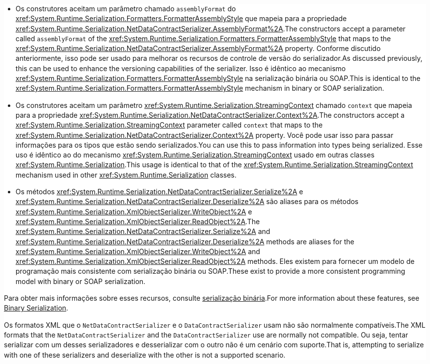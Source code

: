 -   <span data-ttu-id="81689-264">Os construtores aceitam um parâmetro chamado `assemblyFormat` do <xref:System.Runtime.Serialization.Formatters.FormatterAssemblyStyle> que mapeia para a propriedade <xref:System.Runtime.Serialization.NetDataContractSerializer.AssemblyFormat%2A>.</span><span class="sxs-lookup"><span data-stu-id="81689-264">The constructors accept a parameter called `assemblyFormat` of the <xref:System.Runtime.Serialization.Formatters.FormatterAssemblyStyle> that maps to the <xref:System.Runtime.Serialization.NetDataContractSerializer.AssemblyFormat%2A> property.</span></span> <span data-ttu-id="81689-265">Conforme discutido anteriormente, isso pode ser usado para melhorar os recursos de controle de versão do serializador.</span><span class="sxs-lookup"><span data-stu-id="81689-265">As discussed previously, this can be used to enhance the versioning capabilities of the serializer.</span></span> <span data-ttu-id="81689-266">Isso é idêntico ao mecanismo <xref:System.Runtime.Serialization.Formatters.FormatterAssemblyStyle> na serialização binária ou SOAP.</span><span class="sxs-lookup"><span data-stu-id="81689-266">This is identical to the <xref:System.Runtime.Serialization.Formatters.FormatterAssemblyStyle> mechanism in binary or SOAP serialization.</span></span>  
  
-   <span data-ttu-id="81689-267">Os construtores aceitam um parâmetro <xref:System.Runtime.Serialization.StreamingContext> chamado `context` que mapeia para a propriedade <xref:System.Runtime.Serialization.NetDataContractSerializer.Context%2A>.</span><span class="sxs-lookup"><span data-stu-id="81689-267">The constructors accept a <xref:System.Runtime.Serialization.StreamingContext> parameter called `context` that maps to the <xref:System.Runtime.Serialization.NetDataContractSerializer.Context%2A> property.</span></span> <span data-ttu-id="81689-268">Você pode usar isso para passar informações para os tipos que estão sendo serializados.</span><span class="sxs-lookup"><span data-stu-id="81689-268">You can use this to pass information into types being serialized.</span></span> <span data-ttu-id="81689-269">Esse uso é idêntico ao do mecanismo <xref:System.Runtime.Serialization.StreamingContext> usado em outras classes <xref:System.Runtime.Serialization>.</span><span class="sxs-lookup"><span data-stu-id="81689-269">This usage is identical to that of the <xref:System.Runtime.Serialization.StreamingContext> mechanism used in other <xref:System.Runtime.Serialization> classes.</span></span>  
  
-   <span data-ttu-id="81689-270">Os métodos <xref:System.Runtime.Serialization.NetDataContractSerializer.Serialize%2A> e <xref:System.Runtime.Serialization.NetDataContractSerializer.Deserialize%2A> são aliases para os métodos <xref:System.Runtime.Serialization.XmlObjectSerializer.WriteObject%2A> e <xref:System.Runtime.Serialization.XmlObjectSerializer.ReadObject%2A>.</span><span class="sxs-lookup"><span data-stu-id="81689-270">The <xref:System.Runtime.Serialization.NetDataContractSerializer.Serialize%2A> and <xref:System.Runtime.Serialization.NetDataContractSerializer.Deserialize%2A> methods are aliases for the <xref:System.Runtime.Serialization.XmlObjectSerializer.WriteObject%2A> and <xref:System.Runtime.Serialization.XmlObjectSerializer.ReadObject%2A> methods.</span></span> <span data-ttu-id="81689-271">Eles existem para fornecer um modelo de programação mais consistente com serialização binária ou SOAP.</span><span class="sxs-lookup"><span data-stu-id="81689-271">These exist to provide a more consistent programming model with binary or SOAP serialization.</span></span>  
  
 <span data-ttu-id="81689-272">Para obter mais informações sobre esses recursos, consulte [serialização binária](../../../../docs/standard/serialization/binary-serialization.md).</span><span class="sxs-lookup"><span data-stu-id="81689-272">For more information about these features, see [Binary Serialization](../../../../docs/standard/serialization/binary-serialization.md).</span></span>  
  
 <span data-ttu-id="81689-273">Os formatos XML que o `NetDataContractSerializer` e o `DataContractSerializer` usam não são normalmente compatíveis.</span><span class="sxs-lookup"><span data-stu-id="81689-273">The XML formats that the `NetDataContractSerializer` and the `DataContractSerializer` use are normally not compatible.</span></span> <span data-ttu-id="81689-274">Ou seja, tentar serializar com um desses serializadores e desserializar com o outro não é um cenário com suporte.</span><span class="sxs-lookup"><span data-stu-id="81689-274">That is, attempting to serialize with one of these serializers and deserialize with the other is not a supported scenario.</span></span>  
  